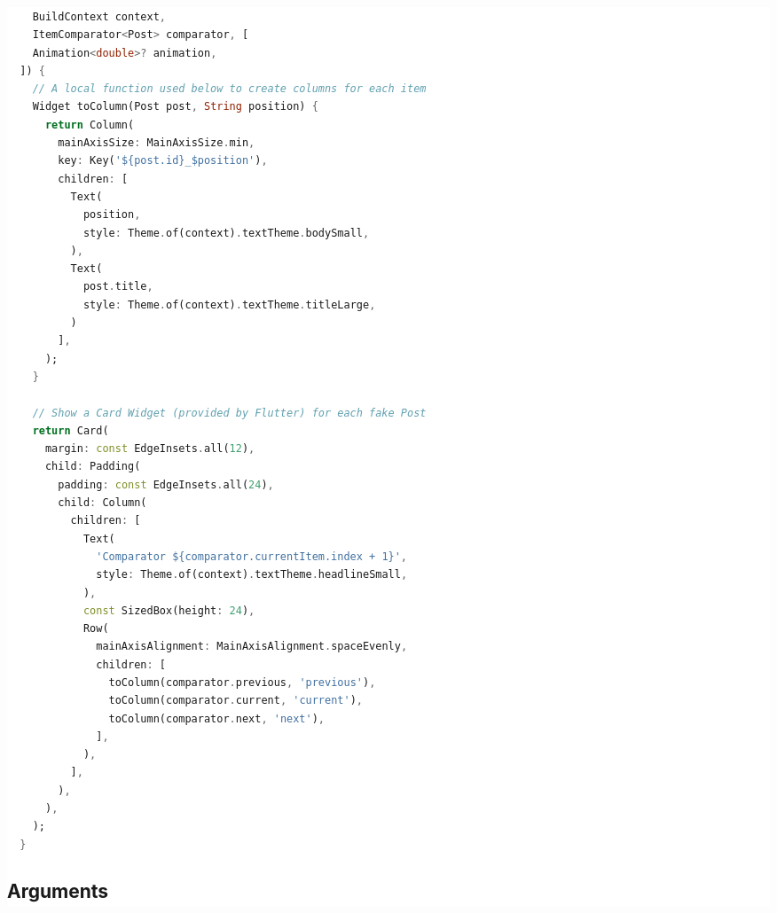 ```dart
    BuildContext context,
    ItemComparator<Post> comparator, [
    Animation<double>? animation,
  ]) {
    // A local function used below to create columns for each item
    Widget toColumn(Post post, String position) {
      return Column(
        mainAxisSize: MainAxisSize.min,
        key: Key('${post.id}_$position'),
        children: [
          Text(
            position,
            style: Theme.of(context).textTheme.bodySmall,
          ),
          Text(
            post.title,
            style: Theme.of(context).textTheme.titleLarge,
          )
        ],
      );
    }

    // Show a Card Widget (provided by Flutter) for each fake Post
    return Card(
      margin: const EdgeInsets.all(12),
      child: Padding(
        padding: const EdgeInsets.all(24),
        child: Column(
          children: [
            Text(
              'Comparator ${comparator.currentItem.index + 1}',
              style: Theme.of(context).textTheme.headlineSmall,
            ),
            const SizedBox(height: 24),
            Row(
              mainAxisAlignment: MainAxisAlignment.spaceEvenly,
              children: [
                toColumn(comparator.previous, 'previous'),
                toColumn(comparator.current, 'current'),
                toColumn(comparator.next, 'next'),
              ],
            ),
          ],
        ),
      ),
    );
  }
```

## Arguments

